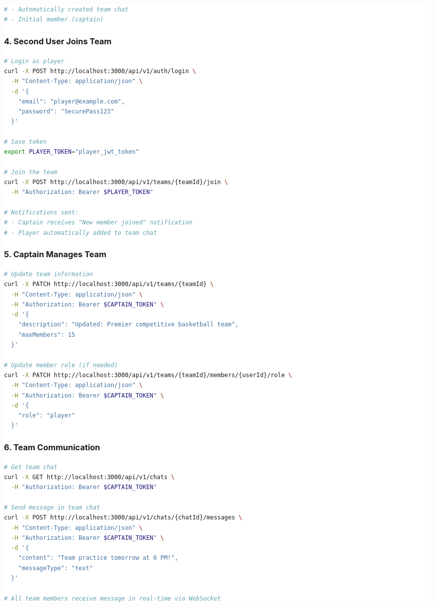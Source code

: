 ```bash
# - Automatically created team chat
# - Initial member (captain)
```

### 4. Second User Joins Team
```bash
# Login as player
curl -X POST http://localhost:3000/api/v1/auth/login \
  -H "Content-Type: application/json" \
  -d '{
    "email": "player@example.com",
    "password": "SecurePass123"
  }'

# Save token
export PLAYER_TOKEN="player_jwt_token"

# Join the team
curl -X POST http://localhost:3000/api/v1/teams/{teamId}/join \
  -H "Authorization: Bearer $PLAYER_TOKEN"

# Notifications sent:
# - Captain receives "New member joined" notification
# - Player automatically added to team chat
```

### 5. Captain Manages Team
```bash
# Update team information
curl -X PATCH http://localhost:3000/api/v1/teams/{teamId} \
  -H "Content-Type: application/json" \
  -H "Authorization: Bearer $CAPTAIN_TOKEN" \
  -d '{
    "description": "Updated: Premier competitive basketball team",
    "maxMembers": 15
  }'

# Update member role (if needed)
curl -X PATCH http://localhost:3000/api/v1/teams/{teamId}/members/{userId}/role \
  -H "Content-Type: application/json" \
  -H "Authorization: Bearer $CAPTAIN_TOKEN" \
  -d '{
    "role": "player"
  }'
```

### 6. Team Communication
```bash
# Get team chat
curl -X GET http://localhost:3000/api/v1/chats \
  -H "Authorization: Bearer $CAPTAIN_TOKEN"

# Send message in team chat
curl -X POST http://localhost:3000/api/v1/chats/{chatId}/messages \
  -H "Content-Type: application/json" \
  -H "Authorization: Bearer $CAPTAIN_TOKEN" \
  -d '{
    "content": "Team practice tomorrow at 6 PM!",
    "messageType": "text"
  }'

# All team members receive message in real-time via WebSocket
```
